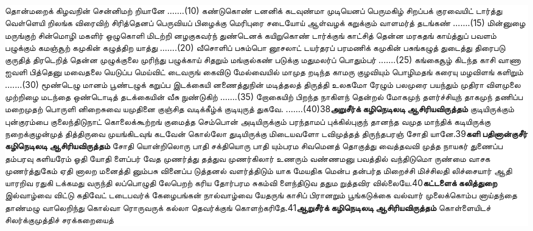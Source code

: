 தொன்மறைக் கிழவநின் சென்னிமற் றியானே .......(10)
கண்டுகொண் டனனிக் கடவுண்மா முடியெனப்
பெருமகிழ் சிறப்பக் குரவையிட் டார்த்து
வெள்ளெயி றிலங்க விரைவிற் சிரித்தெனப்
பெருவியப் பிழைக்கு மெரிபுரை சடையோய்
ஆள்வழக் கறுக்கும் வாளமர்த் தடங்கண் .......(15)
மின்னுழை மருங்குற் சின்மொழி மகளிர்
ஒழுகொளி மிடற்றி னழகுகவர்ந் துண்டெனக்
கயிறுகொண் டார்க்குங் காட்சித் தென்ன
மரகதங் காய்த்துப் பவளம் பழுக்கும்
கமஞ்சூற் கமுகின் கழுத்திற யாத்து .......(20)
வீசொளிப் பசும்பொ னூசலாட் டயர்தரப்
பரமணிக் கமுகின் பசுங்கழுத் துடைத்து
திரைபடு குருதித் திரடெறித் தென்ன
முழுக்குலை முரிந்து பழுக்காய் சிதறும்
மங்குல்கண் படுக்கு மதுமலர்ப் பொதும்பர் .......(25)
கங்கைசூழ் கிடந்த காசி வாணா
ஐவளி பித்தெனு மவைதலை யெடுப்ப
மெய்விட் டைவருங் கைவிடு மேல்வையில்
மாமுத றடிந்த காமரு குழவியும்
பொழிமதங் கரையு மழவிளங் களிறும் .......(30)
மூண்டெழு மானம் பூண்டழுக் கறுப்ப
இடக்கையி னணைத்துநின் மடித்தலத் திருத்தி
உலகமோ ரேழும் பலமுரை பயந்தும்
முதிரா விளமுலை முற்றிழை மடந்தை
ஒண்டொடித் தடக்கையின் வீசு நுண்டுகிற் .......(35)
றோகையிற் பிறந்த நாகிளந் தென்றல்
மோகமுந் தளர்ச்சியுந் தாகமுந் தணிப்ப
மறைமுதற் பொருளி னிறைசுவை யமுதினை
குஞ்சித வடிக்கீழ்க் குடியுருத் துகவே. .......(40)38**அறுசீர்க் கழிநெடிலடி ஆசிரியவிருத்தம்**
குடியிருக்கும் புன்குரம்பை குலைந்திடுநாட்
கொலைக்கூற்றங் குமைத்த செம்பொன்
அடியிருக்கும் பரந்தாமப் புக்கில்புகுந்
தானந்த வமுத மாந்திக்
கடியிருக்கு நறைக்குழன்முத் தித்திருவை
முயங்கிடவுங் கடவேன் கொல்லோ
துடியிருக்கு மிடையவளோ டவிமுத்தத்
திருந்தபரஞ் சோதி யானே.39**களி
பதினான்குசீர் கழிநெடிலடி ஆசிரியவிருத்தம்**
சோதி யொன்றிலொரு பாதி சக்தியொரு
பாதி யும்பரம சிவமெனத்
தொகுத்து வைத்தவவி முத்த நாயகர்
துணைப்ப தம்பரவு களியரேம்
ஓதி யோதி ளைப்பர் வேத
முணர்த்து தத்துவ முணர்கிலார்
உணரும் வண்ணமனு பவத்தில் வந்திடுமொ
ருண்மை வாசக முணர்த்துகேம்
ஏதி னாலற மனைத்தி னும்பசு
வினைப்ப டுத்தனல் வளர்த்திடும்
யாக மேயதிக மென்ப தன்பர்த
மிறைச்சி மிச்சிலதி லிச்சையார்
ஆதி யாரறிவ ரதுகி டக்கமது
வருந்தி லப்பொழுதி லேபெறற்
கரிய தோர்பரம சுகம்வி ளைந்திடுவ
ததும றுத்தவிர வில்லையே.40**கட்டளைக் கலித்துறை**
இல்வாழ்வை விட்டு கதிவேட்
டடைபவர்க் கேழைபங்கன்
நால்வாழ்வை யேதருங் காசிப்
பிரானறும் பூங்கடுக்கை
வல்வார் முலைக்கொம்ப னாய்தந்தை
தாண்மழு வாலெறிந்து
கொல்வா ரொருவருக் கல்லா
தெவர்க்குங் கொளற்கரிதே.41**ஆறுசீர்க் கழிநெடிலடி ஆசிரியவிருத்தம்**
கொள்ளையிடச் சிலர்க்குமுத்திச் சரக்கறையைத்